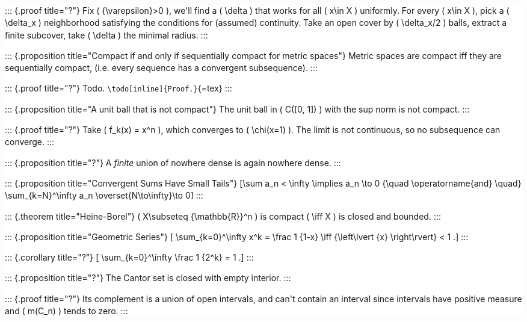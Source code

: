 ::: {.proof title="?"}
Fix \( {\varepsilon}>0 \), we'll find a \( \delta \) that works for all \( x\in X \) uniformly. For every \( x\in X \), pick a \( \delta_x \) neighborhood satisfying the conditions for (assumed) continuity. Take an open cover by \( \delta_x/2 \) balls, extract a finite subcover, take \( \delta \) the minimal radius.
:::

::: {.proposition title="Compact if and only if sequentially compact for metric spaces"}
Metric spaces are compact iff they are sequentially compact, (i.e. every sequence has a convergent subsequence).
:::

::: {.proof title="?"}
Todo. `\todo[inline]{Proof.}`{=tex}
:::

::: {.proposition title="A unit ball that is not compact"}
The unit ball in \( C([0, 1]) \) with the sup norm is not compact.
:::

::: {.proof title="?"}
Take \( f_k(x) = x^n \), which converges to \( \chi(x=1) \). The limit is not continuous, so no subsequence can converge.
:::

::: {.proposition title="?"}
A *finite* union of nowhere dense is again nowhere dense.
:::

::: {.proposition title="Convergent Sums Have Small Tails"}
\[\sum a_n < \infty \implies a_n \to 0 {\quad \operatorname{and} \quad} \sum_{k=N}^\infty a_n \overset{N\to\infty}\to 0\]
:::

::: {.theorem title="Heine-Borel"}
\( X\subseteq {\mathbb{R}}^n \) is compact \( \iff X \) is closed and bounded.
:::

::: {.proposition title="Geometric Series"}
\[
\sum_{k=0}^\infty x^k = \frac 1 {1-x} \iff {\left\lvert {x} \right\rvert} < 1
.\]
:::

::: {.corollary title="?"}
\[
\sum_{k=0}^\infty \frac 1 {2^k} = 1
.\]
:::

::: {.proposition title="?"}
The Cantor set is closed with empty interior.
:::

::: {.proof title="?"}
Its complement is a union of open intervals, and can't contain an interval since intervals have positive measure and \( m(C_n) \) tends to zero.
:::
